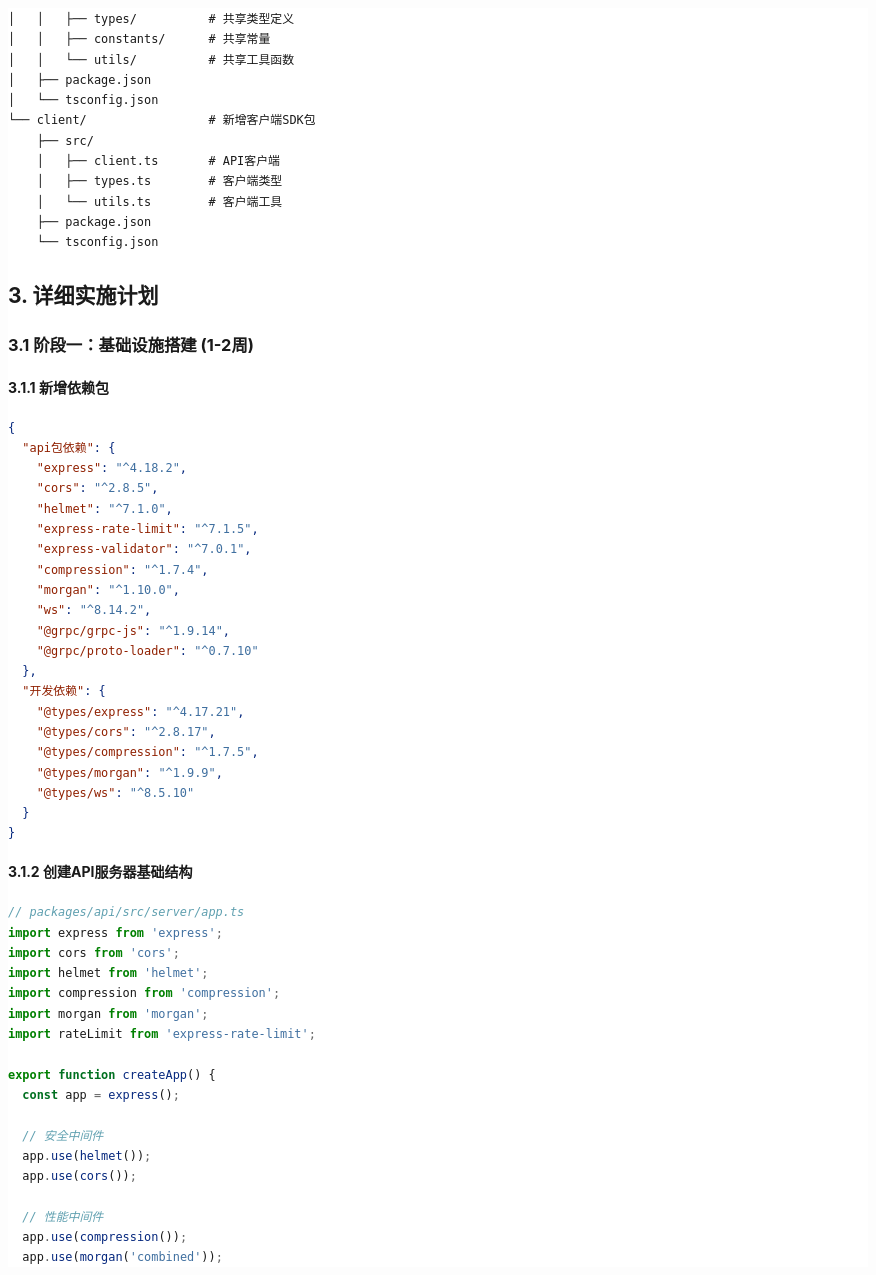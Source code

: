 ```
│   │   ├── types/          # 共享类型定义
│   │   ├── constants/      # 共享常量
│   │   └── utils/          # 共享工具函数
│   ├── package.json
│   └── tsconfig.json
└── client/                 # 新增客户端SDK包
    ├── src/
    │   ├── client.ts       # API客户端
    │   ├── types.ts        # 客户端类型
    │   └── utils.ts        # 客户端工具
    ├── package.json
    └── tsconfig.json
```

## 3. 详细实施计划

### 3.1 阶段一：基础设施搭建 (1-2周)

#### 3.1.1 新增依赖包
```json
{
  "api包依赖": {
    "express": "^4.18.2",
    "cors": "^2.8.5",
    "helmet": "^7.1.0",
    "express-rate-limit": "^7.1.5",
    "express-validator": "^7.0.1",
    "compression": "^1.7.4",
    "morgan": "^1.10.0",
    "ws": "^8.14.2",
    "@grpc/grpc-js": "^1.9.14",
    "@grpc/proto-loader": "^0.7.10"
  },
  "开发依赖": {
    "@types/express": "^4.17.21",
    "@types/cors": "^2.8.17",
    "@types/compression": "^1.7.5",
    "@types/morgan": "^1.9.9",
    "@types/ws": "^8.5.10"
  }
}
```

#### 3.1.2 创建API服务器基础结构
```typescript
// packages/api/src/server/app.ts
import express from 'express';
import cors from 'cors';
import helmet from 'helmet';
import compression from 'compression';
import morgan from 'morgan';
import rateLimit from 'express-rate-limit';

export function createApp() {
  const app = express();
  
  // 安全中间件
  app.use(helmet());
  app.use(cors());
  
  // 性能中间件
  app.use(compression());
  app.use(morgan('combined'));
```